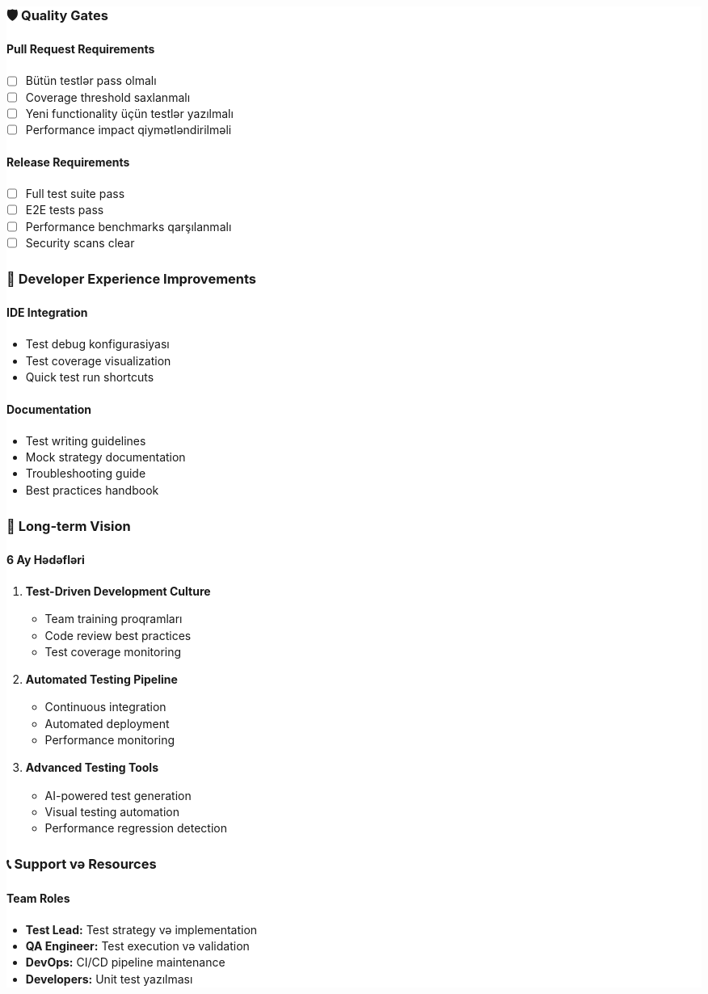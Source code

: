 ### 🛡️ **Quality Gates**

#### **Pull Request Requirements**
- [ ] Bütün testlər pass olmalı
- [ ] Coverage threshold saxlanmalı
- [ ] Yeni functionality üçün testlər yazılmalı
- [ ] Performance impact qiymətləndirilməli

#### **Release Requirements**
- [ ] Full test suite pass
- [ ] E2E tests pass
- [ ] Performance benchmarks qarşılanmalı
- [ ] Security scans clear

### 🔧 **Developer Experience Improvements**

#### **IDE Integration**
- Test debug konfigurasiyası
- Test coverage visualization
- Quick test run shortcuts

#### **Documentation**
- Test writing guidelines
- Mock strategy documentation
- Troubleshooting guide
- Best practices handbook

### 🚀 **Long-term Vision**

#### **6 Ay Hədəfləri**
1. **Test-Driven Development Culture**
   - Team training proqramları
   - Code review best practices
   - Test coverage monitoring

2. **Automated Testing Pipeline**
   - Continuous integration
   - Automated deployment
   - Performance monitoring

3. **Advanced Testing Tools**
   - AI-powered test generation
   - Visual testing automation
   - Performance regression detection

### 📞 **Support və Resources**

#### **Team Roles**
- **Test Lead:** Test strategy və implementation
- **QA Engineer:** Test execution və validation
- **DevOps:** CI/CD pipeline maintenance
- **Developers:** Unit test yazılması
